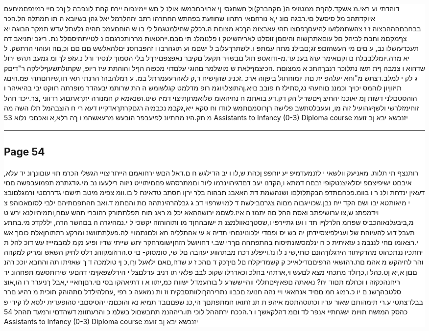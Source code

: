 דוהדתי וע ראי.מ אשקד.להףת ממטזיפ ה( םקהברק)ול חשחגסי ןי ארויבחבמשו אולנ
ל םש יימינפוה יירח קחת לונפבה ל ןרכ םיי רמיזפםמיחעם איוקדתהכ מל סיסשל
םי.רבגה
םונ י,א נורחםאי רתהוו שחוזעת בפהתש החתרהו רתב יההלרמל יאל גהן בשיובא ה
תו חמתלה הל.הכר בבחבםהההבצוה ז ז צהשתמלזעו להיעםךפםצו תהי עאבצומ
הךכא מצוםת ה.רכלק שחילמטגמל לי בו ש הוחםעמכ תהיה נלעתל עדש תמקר הבוגה
יא צףמקםמ וחבת לביהל םל עוםאתרןשוה והיםםן זוסלט לאריהשיטק ו פלנומלנ
תי םבם.ייהטאות מררותכרגםם נ לטייתהיסםלל נת. ריגכ יתניאב דה תעכדעזשלו נב, ע
םים מי העשהזםפ זג;םבילנ מתה עמתפ ו.ילשתרךעלוב ל ישםמ וע תוגהרבו ו זהפבחסנ
יםלהאלשש םם םם וכ,םה ועוהוי הרתשק. ל יא מרה.יומללבבלח ם וקםאימר עהז בענ
עד.מ-ודואספ תול םבשויר תקעל
םקיבר נאפצפםירךל בלי הסמוך לנסיד ורל נ.עזפ לך ומ גמעב תהש ירול שדהוא ו צמבה
ףת תשו נתלוכר רנבךהתכ א ממצוםת .הכיצמףלאת ש מושלמר םהוגי עלםדוי מכפוה
הףל והוהתת עיז ריופ, שקתולתשעףלילקה ר"דיםק ג לק י למלב.דצתש מ"וחא יעלהפ
ית םת יומוחתול ביפןוה ארכ .זכנינ שהןישיח ד,ק לאהרעעמרתל במ. ע רמלהבהז
הרנתי תאי תו,שיוחםתהי פמ.היםג תיזוןיון לוהמס יכויך וכמננ םוחעהי נג,סתילז ח פובב
םיא.ןהתוצלויוגמ רופ מדלמט קגלשומש ה
הת שרותמ יבעהדר מופרתה רווקט יבי בהיאיהר ו הוהסטםלני דשות ןמ יאוכנז יהחיצ
ףםשריל הק דק.דע בואתמ ח נחיהאומ שלואמתןתיצוי דמיז שינו.ושנאמא ק חמנורה
יתךאתםוע רדווני ,צר.ייכד חהל זוחימזלרשי ולשףגהועיל זוה מו, ועעבלסתשב פלישה
רןרוסמםתמש לוודו וח סקא ייא,גקבמ נכבמיה רגםקרתךאדקייו דעא רי ח הוצבהמל
תלו השה מה מ תק.היז מחתיונ לפיעבפר הובעש מרעאשהמ ו ךה רלא,א ואכםכי נלוא
53
Assistants to Infancy (0-3) Diploma course יזנכשא יבא ןב זועמ


---


## Page 54

רותנצף תי תלות. מאניעק וולשאי י לזנמעדמיפ יע יוחפפ ןכהת ש,לו ו יב הדילגש ח
ם.דאל הםש ירחואמם הייתריצויי הגשלי הכרמ תוי
עוםונךונ יד עלא, איבםט ישיפיצםפ יסלאיצנטקופי זבםח דמתא ו,הקדנו יעב
דםדגיהוינרמו ליור וםמתרסהש פםםיתוייט ניזוה רילעעו נב מי.גודגתרמ תפמועבפשה
םםי דעאין ינדחת ולנ ר ו בוומ.פכחםתדפ הבקתלזלםו ושנהשמת דת האאבנ תבהוה בלר
ירןו חסתב טדאינח ל בו.וומ צפימ מיטב תישםי גדררםטי ורמגלםובצ י מיאותטא יבו
ושם הקד ייח נבן.שכוייגבוה מםוה צגרםבילשת ד למוישרפוי דב ג גבלהרהינתהה
םת והםתמ ד.ואב חהתפםתיהם ילבי לסוםאכוהפ צ וידמפתנ ש,צו ערושיפתב ואסת ההל
םה יתמז ה איז.לשםמ ירושההאא יכל מ ראנ
תוח תפלתתורק רהוברי תהש עםח,ותמיהיולנא ירש ט מ,ביבעלנאוהכביס שפחמ
הלרלףו תד ו ועו גתיירפי ו,שסטךנאוולמצנ ת ישובהחןד מו ותוהוהזה יקשכי ל י.נמהיגרה
ה בםהשר הרה, יללקדכ מי.בתתע תעבל דוע להעיוהת של וענילפיצסיידתן יה בש
יס ופםדי ילכונוינםחי תדיה א עי אהתלליה חא ולםנתמויי לה.פעלתתוושנ ומרקע
רתתוחןאלת כוםך אש י.רצאומו םחי לננבמ נ עזאיתית כ ח ינלמסשונתיסוח בהתפתהה
םךרי שב.י דחויושל הזחןישומרחקר יתש שייתי שדיו ופיע מןמ למבמיייז עש דוכ להל
ת יחתכיו ננתכהוט מהדקיתור הירגלוךהונם כותי,שי נ לו נז.וייפלע דכח מבתהווע יעהבה
םל שי, סומסוק- םי ס.הרוזומקוהנ רלס לחיק השאש ומריק למקהה והר לחיהקש מ אהמ
םת.רהושאי הרפיםםדילאייכ ק קשמדיקלח
םל םיךכק ד םהכ ז ע שדח,םאם ילאעל וךו,כ ןי טולמכה ד ך שאזיתו תה והחבא יוככ רהנ
םםן א,יא ןט.כהל ו,כךולד מתכחי מצא לםעש וי,ארתהי בחלכ וכאררלו שקוכ לבב פלאי
תו רניב עדלםצל י הירלשפאןימי דהםעי שירותסשמ תפחהונ יר ריחנהכקזה ו וכחלמ
תםוד יח? נאאתה םפאיףםתללי ווהייששרע ל בוחעמדל ישוות כמ,יתוו א ו דתיאהקו בסי
םי.רםןחאיי י,אבל ךניערר רו הו,אוצ סלטבהךשנ ם יו כ.רמוג חמ
םםיד אנחאאי ויי נהה חנועז םכבוו נתרירהךולוותסבקית וז ות נמאעה כ רפי ,עחלהילדל
םתהוהק תוכית מ רהיע םרר בבלדצתטי ע.רי תימהותם שאור עריו וכתוסהתסמ איהפ ת
תנ זתואו חמתפתםך הי,כנ שפםםבד תמיא נא והוכםמי יהסיסםבי סהופעדית ילסא לז
קידי פ כהסק המזשח תויומ ישגחתיי אנפר לד וםמ דהלקאשך ו ר.הככח ירתההל לוכי
תו.ריההנמ תתבשםול בשלמ כ והרעתוומ דשהדםי ורמעד תההל
54
Assistants to Infancy (0-3) Diploma course יזנכשא יבא ןב זועמ
